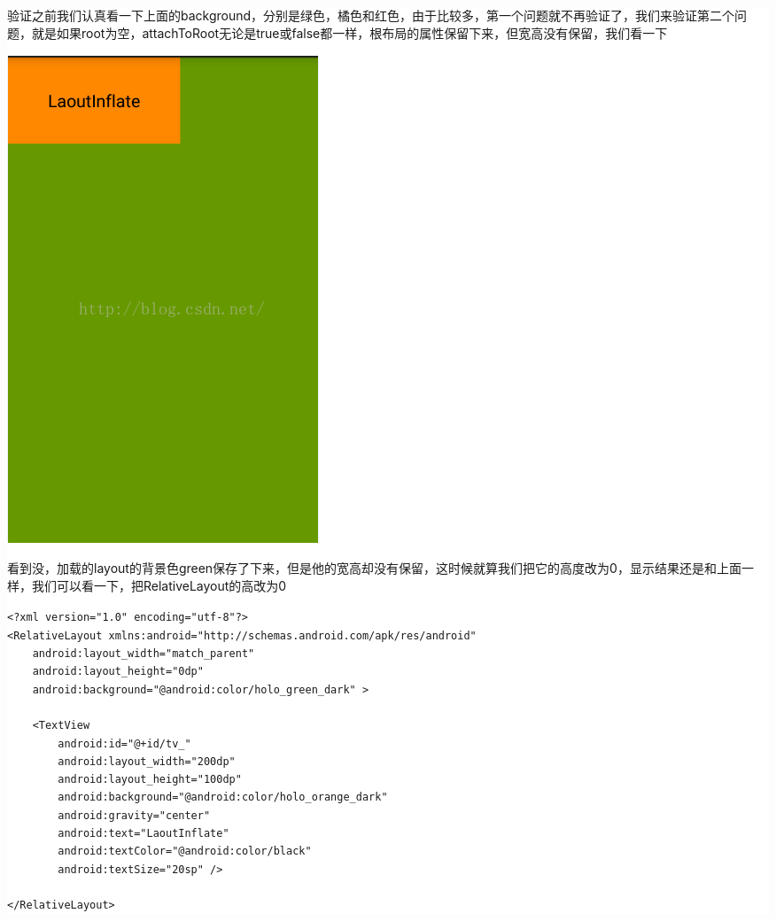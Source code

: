验证之前我们认真看一下上面的background，分别是绿色，橘色和红色，由于比较多，第一个问题就不再验证了，我们来验证第二个问题，就是如果root为空，attachToRoot无论是true或false都一样，根布局的属性保留下来，但宽高没有保留，我们看一下

![](/img/blog/2016/20160321104957181.png)

看到没，加载的layout的背景色green保存了下来，但是他的宽高却没有保留，这时候就算我们把它的高度改为0，显示结果还是和上面一样，我们可以看一下，把RelativeLayout的高改为0

```
<?xml version="1.0" encoding="utf-8"?>
<RelativeLayout xmlns:android="http://schemas.android.com/apk/res/android"
    android:layout_width="match_parent"
    android:layout_height="0dp"
    android:background="@android:color/holo_green_dark" >
 
    <TextView
        android:id="@+id/tv_"
        android:layout_width="200dp"
        android:layout_height="100dp"
        android:background="@android:color/holo_orange_dark"
        android:gravity="center"
        android:text="LaoutInflate"
        android:textColor="@android:color/black"
        android:textSize="20sp" />
 
</RelativeLayout>
```
